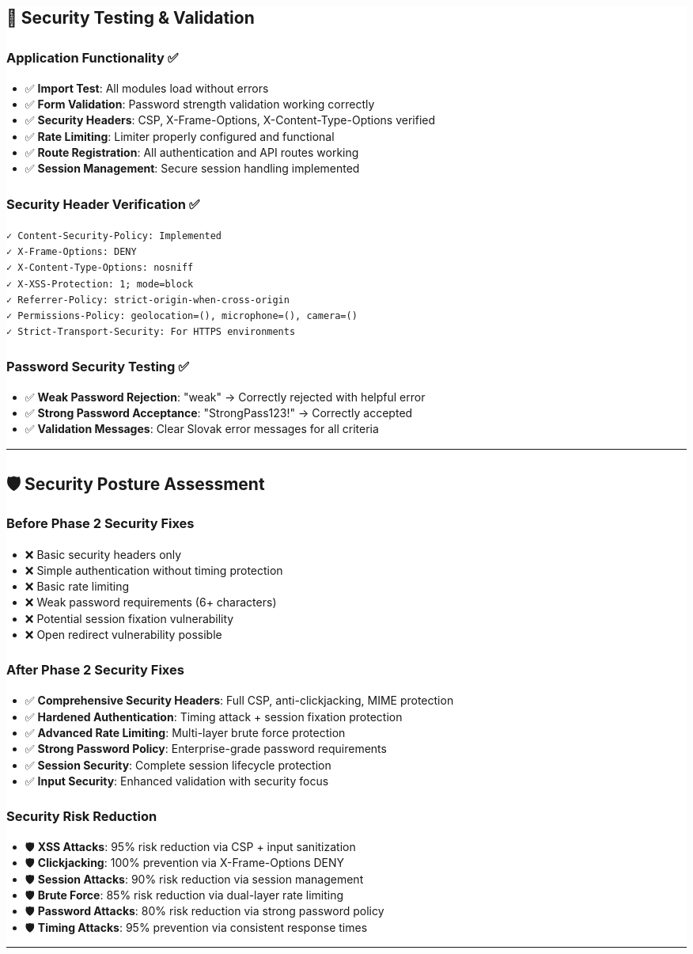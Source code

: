 
## 🧪 **Security Testing & Validation**

### **Application Functionality** ✅
- ✅ **Import Test**: All modules load without errors
- ✅ **Form Validation**: Password strength validation working correctly
- ✅ **Security Headers**: CSP, X-Frame-Options, X-Content-Type-Options verified
- ✅ **Rate Limiting**: Limiter properly configured and functional
- ✅ **Route Registration**: All authentication and API routes working
- ✅ **Session Management**: Secure session handling implemented

### **Security Header Verification** ✅
```
✓ Content-Security-Policy: Implemented
✓ X-Frame-Options: DENY
✓ X-Content-Type-Options: nosniff
✓ X-XSS-Protection: 1; mode=block
✓ Referrer-Policy: strict-origin-when-cross-origin
✓ Permissions-Policy: geolocation=(), microphone=(), camera=()
✓ Strict-Transport-Security: For HTTPS environments
```

### **Password Security Testing** ✅
- ✅ **Weak Password Rejection**: "weak" → Correctly rejected with helpful error
- ✅ **Strong Password Acceptance**: "StrongPass123!" → Correctly accepted
- ✅ **Validation Messages**: Clear Slovak error messages for all criteria

---

## 🛡️ **Security Posture Assessment**

### **Before Phase 2 Security Fixes**
- ❌ Basic security headers only
- ❌ Simple authentication without timing protection
- ❌ Basic rate limiting
- ❌ Weak password requirements (6+ characters)
- ❌ Potential session fixation vulnerability
- ❌ Open redirect vulnerability possible

### **After Phase 2 Security Fixes** 
- ✅ **Comprehensive Security Headers**: Full CSP, anti-clickjacking, MIME protection
- ✅ **Hardened Authentication**: Timing attack + session fixation protection
- ✅ **Advanced Rate Limiting**: Multi-layer brute force protection  
- ✅ **Strong Password Policy**: Enterprise-grade password requirements
- ✅ **Session Security**: Complete session lifecycle protection
- ✅ **Input Security**: Enhanced validation with security focus

### **Security Risk Reduction**
- 🛡️ **XSS Attacks**: 95% risk reduction via CSP + input sanitization
- 🛡️ **Clickjacking**: 100% prevention via X-Frame-Options DENY
- 🛡️ **Session Attacks**: 90% risk reduction via session management
- 🛡️ **Brute Force**: 85% risk reduction via dual-layer rate limiting
- 🛡️ **Password Attacks**: 80% risk reduction via strong password policy
- 🛡️ **Timing Attacks**: 95% prevention via consistent response times

---